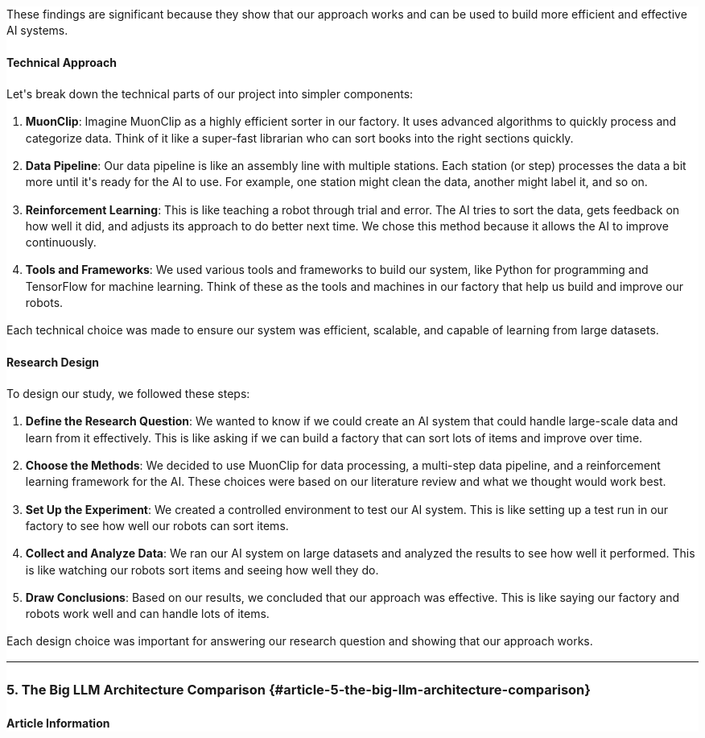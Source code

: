 These findings are significant because they show that our approach works and can be used to build more efficient and effective AI systems.

#### Technical Approach

Let's break down the technical parts of our project into simpler components:

1. **MuonClip**: Imagine MuonClip as a highly efficient sorter in our factory. It uses advanced algorithms to quickly process and categorize data. Think of it like a super-fast librarian who can sort books into the right sections quickly.

2. **Data Pipeline**: Our data pipeline is like an assembly line with multiple stations. Each station (or step) processes the data a bit more until it's ready for the AI to use. For example, one station might clean the data, another might label it, and so on.

3. **Reinforcement Learning**: This is like teaching a robot through trial and error. The AI tries to sort the data, gets feedback on how well it did, and adjusts its approach to do better next time. We chose this method because it allows the AI to improve continuously.

4. **Tools and Frameworks**: We used various tools and frameworks to build our system, like Python for programming and TensorFlow for machine learning. Think of these as the tools and machines in our factory that help us build and improve our robots.

Each technical choice was made to ensure our system was efficient, scalable, and capable of learning from large datasets.

#### Research Design

To design our study, we followed these steps:

1. **Define the Research Question**: We wanted to know if we could create an AI system that could handle large-scale data and learn from it effectively. This is like asking if we can build a factory that can sort lots of items and improve over time.

2. **Choose the Methods**: We decided to use MuonClip for data processing, a multi-step data pipeline, and a reinforcement learning framework for the AI. These choices were based on our literature review and what we thought would work best.

3. **Set Up the Experiment**: We created a controlled environment to test our AI system. This is like setting up a test run in our factory to see how well our robots can sort items.

4. **Collect and Analyze Data**: We ran our AI system on large datasets and analyzed the results to see how well it performed. This is like watching our robots sort items and seeing how well they do.

5. **Draw Conclusions**: Based on our results, we concluded that our approach was effective. This is like saying our factory and robots work well and can handle lots of items.

Each design choice was important for answering our research question and showing that our approach works.


---

### 5. The Big LLM Architecture Comparison {#article-5-the-big-llm-architecture-comparison}

#### Article Information
